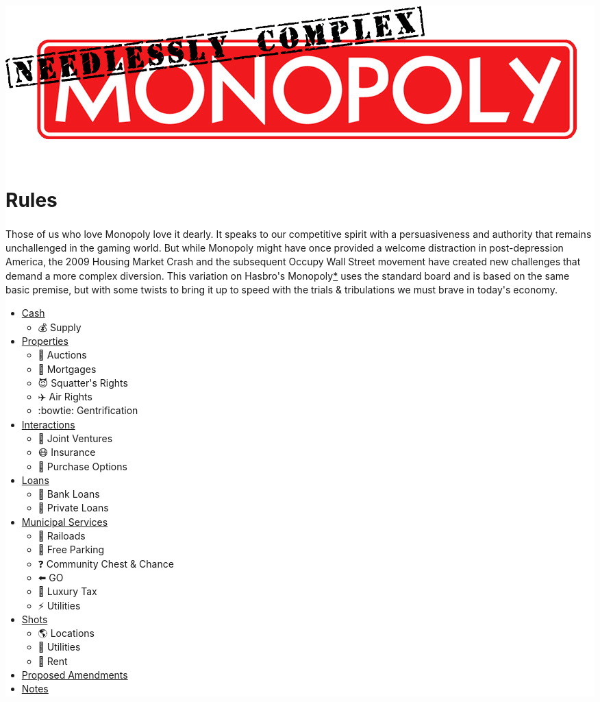 ![](logo.png)

# Rules

Those of us who love Monopoly love it dearly. It speaks to our competitive spirit with a persuasiveness and authority that remains unchallenged in the gaming world. But while Monopoly might have once provided a welcome distraction in post-depression America, the 2009 Housing Market Crash and the subsequent Occupy Wall Street movement have created new challenges that demand a more complex diversion. This variation on Hasbro's Monopoly[\*](#notes) uses the standard board and is based on the same basic premise, but with some twists to bring it up to speed with the trials & tribulations we must brave in today's economy.

* [Cash](#cash)
  + :moneybag: Supply
* [Properties](#properties)
  + :hammer: Auctions
  + :bank: Mortgages
  + :smiling_imp: Squatter's Rights
  + :airplane: Air Rights
  + :bowtie: Gentrification
* [Interactions](#interactions)
  + :two_men_holding_hands: Joint Ventures
  + :mask: Insurance
  + :crystal_ball: Purchase Options
* [Loans](#loans)
  + :money_with_wings: Bank Loans
  + :gift: Private Loans
* [Municipal Services](#municipal-services)
  + :station: Railoads
  + :car: Free Parking
  + :question: Community Chest & Chance
  + :arrow_left: GO
  + :ring: Luxury Tax
  + :zap: Utilities
* [Shots](#shots)
  + :earth_americas: Locations
  + :game_die: Utilities
  + :beers: Rent
* [Proposed Amendments](#proposed-amendments)
* [Notes](#notes)
